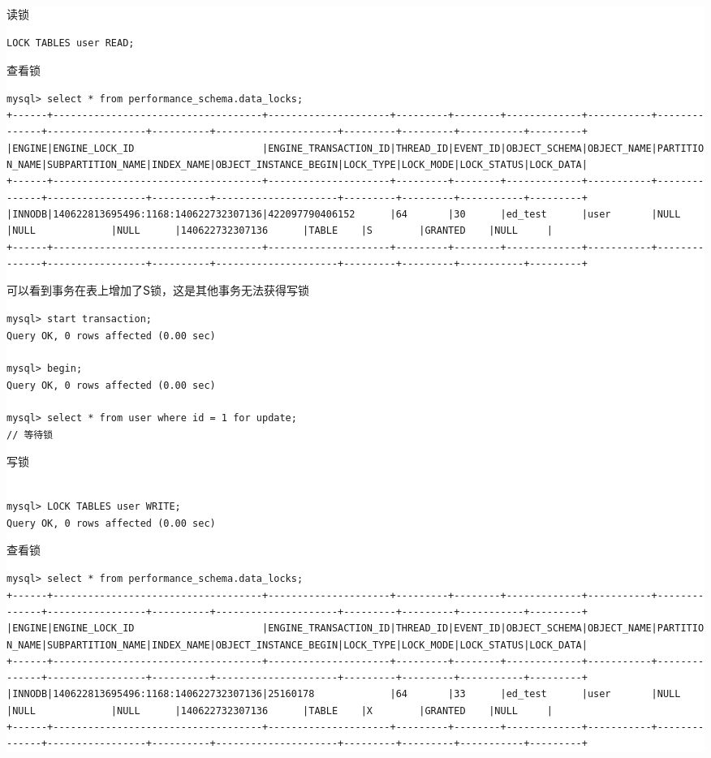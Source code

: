 读锁

```
LOCK TABLES user READ;
```

查看锁

```
mysql> select * from performance_schema.data_locks;
+------+------------------------------------+---------------------+---------+--------+-------------+-----------+--------------+-----------------+----------+---------------------+---------+---------+-----------+---------+
|ENGINE|ENGINE_LOCK_ID                      |ENGINE_TRANSACTION_ID|THREAD_ID|EVENT_ID|OBJECT_SCHEMA|OBJECT_NAME|PARTITION_NAME|SUBPARTITION_NAME|INDEX_NAME|OBJECT_INSTANCE_BEGIN|LOCK_TYPE|LOCK_MODE|LOCK_STATUS|LOCK_DATA|
+------+------------------------------------+---------------------+---------+--------+-------------+-----------+--------------+-----------------+----------+---------------------+---------+---------+-----------+---------+
|INNODB|140622813695496:1168:140622732307136|422097790406152      |64       |30      |ed_test      |user       |NULL          |NULL             |NULL      |140622732307136      |TABLE    |S        |GRANTED    |NULL     |
+------+------------------------------------+---------------------+---------+--------+-------------+-----------+--------------+-----------------+----------+---------------------+---------+---------+-----------+---------+

```

可以看到事务在表上增加了S锁，这是其他事务无法获得写锁

```
mysql> start transaction;
Query OK, 0 rows affected (0.00 sec)

mysql> begin;
Query OK, 0 rows affected (0.00 sec)

mysql> select * from user where id = 1 for update;
// 等待锁
```

写锁

```

mysql> LOCK TABLES user WRITE;
Query OK, 0 rows affected (0.00 sec)

```

查看锁

```
mysql> select * from performance_schema.data_locks;
+------+------------------------------------+---------------------+---------+--------+-------------+-----------+--------------+-----------------+----------+---------------------+---------+---------+-----------+---------+
|ENGINE|ENGINE_LOCK_ID                      |ENGINE_TRANSACTION_ID|THREAD_ID|EVENT_ID|OBJECT_SCHEMA|OBJECT_NAME|PARTITION_NAME|SUBPARTITION_NAME|INDEX_NAME|OBJECT_INSTANCE_BEGIN|LOCK_TYPE|LOCK_MODE|LOCK_STATUS|LOCK_DATA|
+------+------------------------------------+---------------------+---------+--------+-------------+-----------+--------------+-----------------+----------+---------------------+---------+---------+-----------+---------+
|INNODB|140622813695496:1168:140622732307136|25160178             |64       |33      |ed_test      |user       |NULL          |NULL             |NULL      |140622732307136      |TABLE    |X        |GRANTED    |NULL     |
+------+------------------------------------+---------------------+---------+--------+-------------+-----------+--------------+-----------------+----------+---------------------+---------+---------+-----------+---------+
```